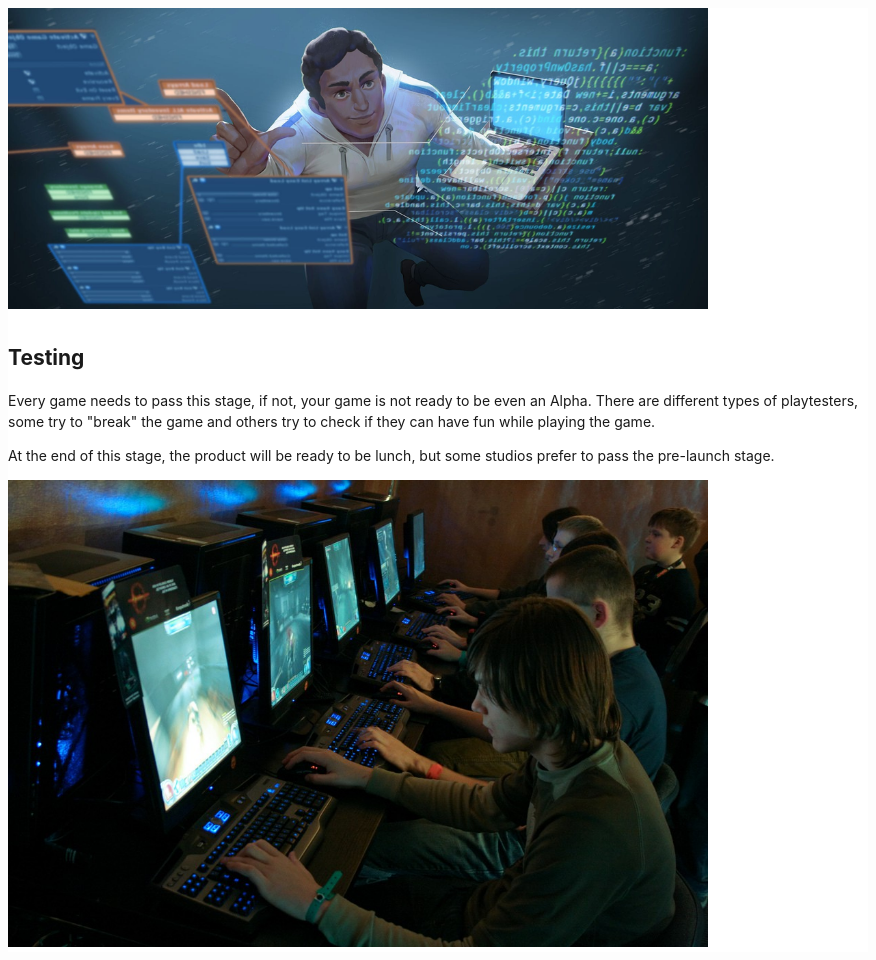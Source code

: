<img src="/img/posts/produccion4.jpg" alt="Platformer" width="700"/>

## Testing

<p>Every game needs to pass this stage, if not, your game is not ready to be even an Alpha. There are different types of playtesters, some try to "break" the game and others try to check if they can have fun while playing the game.</p>
<p>At the end of this stage, the product will be ready to be lunch, but some studios prefer to pass the pre-launch stage.</p>

<img src="/img/posts/produccion5.jpg" alt="Platformer" width="700"/>
